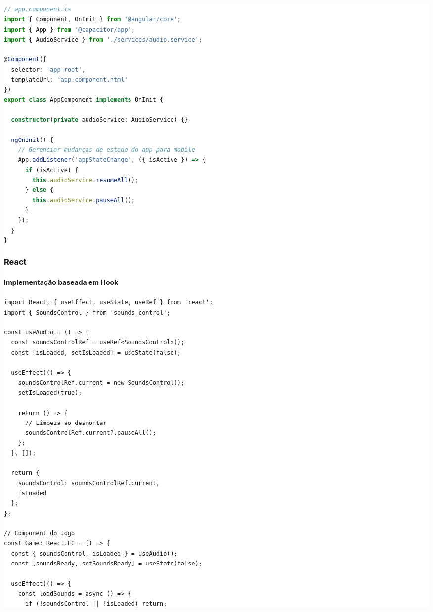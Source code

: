 ```typescript
// app.component.ts
import { Component, OnInit } from '@angular/core';
import { App } from '@capacitor/app';
import { AudioService } from './services/audio.service';

@Component({
  selector: 'app-root',
  templateUrl: 'app.component.html'
})
export class AppComponent implements OnInit {

  constructor(private audioService: AudioService) {}

  ngOnInit() {
    // Gerenciar mudanças de estado do app para mobile
    App.addListener('appStateChange', ({ isActive }) => {
      if (isActive) {
        this.audioService.resumeAll();
      } else {
        this.audioService.pauseAll();
      }
    });
  }
}
```

### React

#### Implementação baseada em Hook

```tsx
import React, { useEffect, useState, useRef } from 'react';
import { SoundsControl } from 'sounds-control';

const useAudio = () => {
  const soundsControlRef = useRef<SoundsControl>();
  const [isLoaded, setIsLoaded] = useState(false);

  useEffect(() => {
    soundsControlRef.current = new SoundsControl();
    setIsLoaded(true);

    return () => {
      // Limpeza ao desmontar
      soundsControlRef.current?.pauseAll();
    };
  }, []);

  return {
    soundsControl: soundsControlRef.current,
    isLoaded
  };
};

// Component do Jogo
const Game: React.FC = () => {
  const { soundsControl, isLoaded } = useAudio();
  const [soundsReady, setSoundsReady] = useState(false);

  useEffect(() => {
    const loadSounds = async () => {
      if (!soundsControl || !isLoaded) return;

```